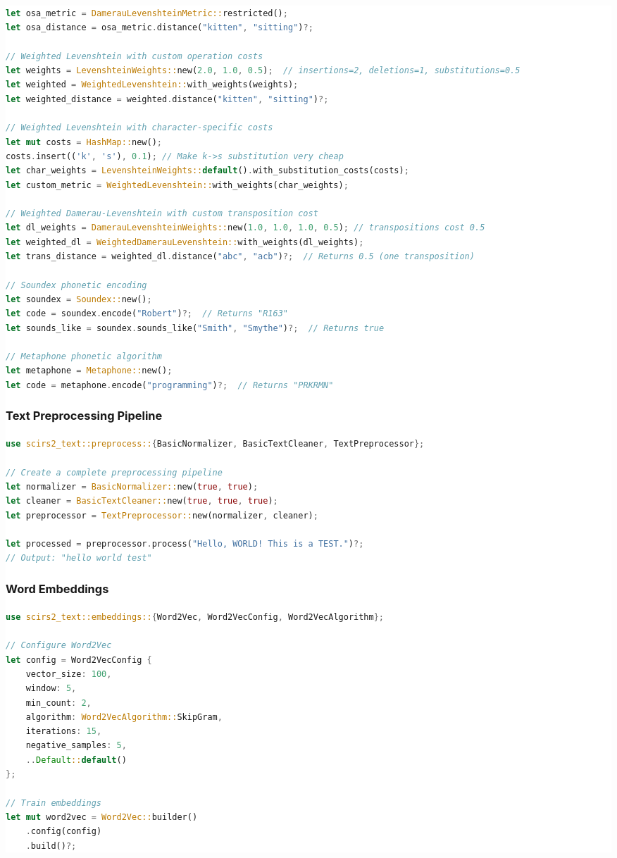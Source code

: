 ```rust
let osa_metric = DamerauLevenshteinMetric::restricted();
let osa_distance = osa_metric.distance("kitten", "sitting")?;

// Weighted Levenshtein with custom operation costs
let weights = LevenshteinWeights::new(2.0, 1.0, 0.5);  // insertions=2, deletions=1, substitutions=0.5
let weighted = WeightedLevenshtein::with_weights(weights);
let weighted_distance = weighted.distance("kitten", "sitting")?;

// Weighted Levenshtein with character-specific costs
let mut costs = HashMap::new();
costs.insert(('k', 's'), 0.1); // Make k->s substitution very cheap
let char_weights = LevenshteinWeights::default().with_substitution_costs(costs);
let custom_metric = WeightedLevenshtein::with_weights(char_weights);

// Weighted Damerau-Levenshtein with custom transposition cost
let dl_weights = DamerauLevenshteinWeights::new(1.0, 1.0, 1.0, 0.5); // transpositions cost 0.5
let weighted_dl = WeightedDamerauLevenshtein::with_weights(dl_weights);
let trans_distance = weighted_dl.distance("abc", "acb")?;  // Returns 0.5 (one transposition)

// Soundex phonetic encoding
let soundex = Soundex::new();
let code = soundex.encode("Robert")?;  // Returns "R163"
let sounds_like = soundex.sounds_like("Smith", "Smythe")?;  // Returns true

// Metaphone phonetic algorithm
let metaphone = Metaphone::new();
let code = metaphone.encode("programming")?;  // Returns "PRKRMN"
```

### Text Preprocessing Pipeline

```rust
use scirs2_text::preprocess::{BasicNormalizer, BasicTextCleaner, TextPreprocessor};

// Create a complete preprocessing pipeline
let normalizer = BasicNormalizer::new(true, true);
let cleaner = BasicTextCleaner::new(true, true, true);
let preprocessor = TextPreprocessor::new(normalizer, cleaner);

let processed = preprocessor.process("Hello, WORLD! This is a TEST.")?;
// Output: "hello world test"
```

### Word Embeddings

```rust
use scirs2_text::embeddings::{Word2Vec, Word2VecConfig, Word2VecAlgorithm};

// Configure Word2Vec
let config = Word2VecConfig {
    vector_size: 100,
    window: 5,
    min_count: 2,
    algorithm: Word2VecAlgorithm::SkipGram,
    iterations: 15,
    negative_samples: 5,
    ..Default::default()
};

// Train embeddings
let mut word2vec = Word2Vec::builder()
    .config(config)
    .build()?;
```